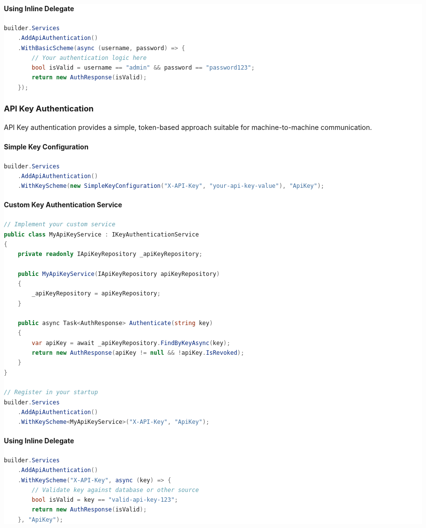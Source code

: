 #### Using Inline Delegate

```csharp
builder.Services
    .AddApiAuthentication()
    .WithBasicScheme(async (username, password) => {
        // Your authentication logic here
        bool isValid = username == "admin" && password == "password123";
        return new AuthResponse(isValid);
    });
```

### API Key Authentication

API Key authentication provides a simple, token-based approach suitable for machine-to-machine communication.

#### Simple Key Configuration

```csharp
builder.Services
    .AddApiAuthentication()
    .WithKeyScheme(new SimpleKeyConfiguration("X-API-Key", "your-api-key-value"), "ApiKey");
```

#### Custom Key Authentication Service

```csharp
// Implement your custom service
public class MyApiKeyService : IKeyAuthenticationService
{
    private readonly IApiKeyRepository _apiKeyRepository;

    public MyApiKeyService(IApiKeyRepository apiKeyRepository)
    {
        _apiKeyRepository = apiKeyRepository;
    }

    public async Task<AuthResponse> Authenticate(string key)
    {
        var apiKey = await _apiKeyRepository.FindByKeyAsync(key);
        return new AuthResponse(apiKey != null && !apiKey.IsRevoked);
    }
}

// Register in your startup
builder.Services
    .AddApiAuthentication()
    .WithKeyScheme<MyApiKeyService>("X-API-Key", "ApiKey");
```

#### Using Inline Delegate

```csharp
builder.Services
    .AddApiAuthentication()
    .WithKeyScheme("X-API-Key", async (key) => {
        // Validate key against database or other source
        bool isValid = key == "valid-api-key-123";
        return new AuthResponse(isValid);
    }, "ApiKey");
```
